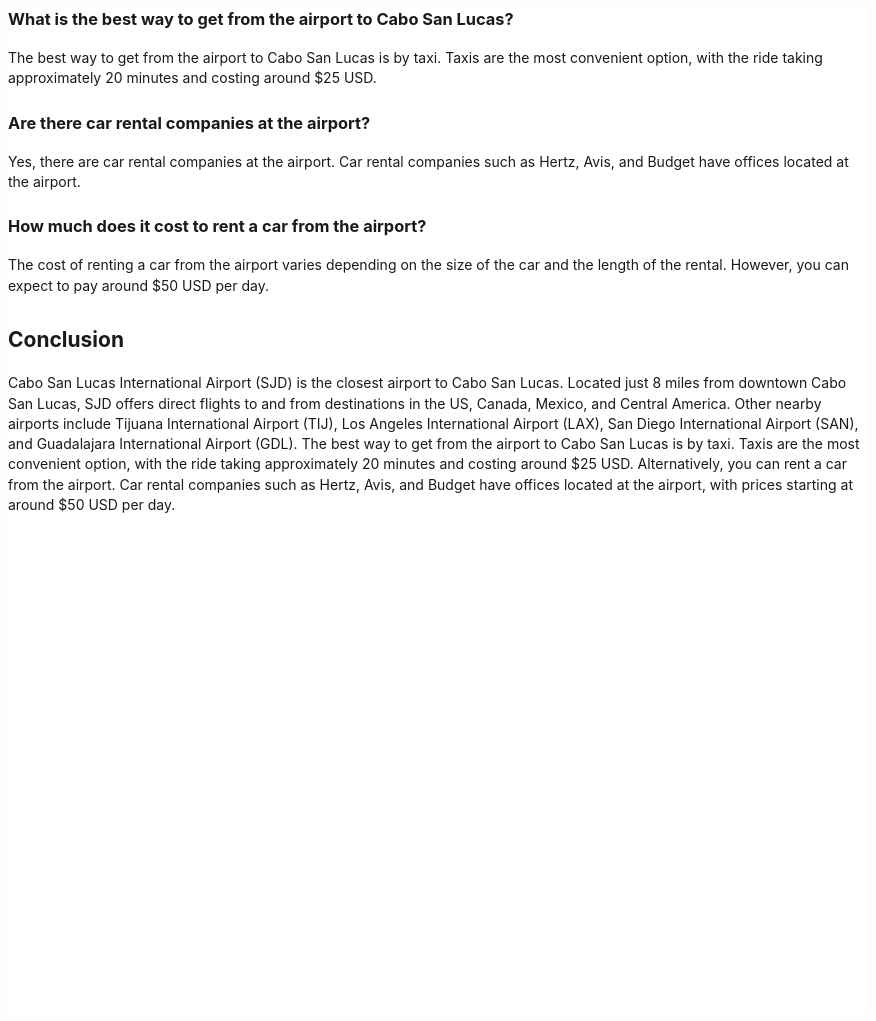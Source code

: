 <h3>What is the best way to get from the airport to Cabo San Lucas?</h3>

<p>The best way to get from the airport to Cabo San Lucas is by taxi. Taxis are the most convenient option, with the ride taking approximately 20 minutes and costing around $25 USD.</p>

<h3>Are there car rental companies at the airport?</h3>

<p>Yes, there are car rental companies at the airport. Car rental companies such as Hertz, Avis, and Budget have offices located at the airport.</p>

<h3>How much does it cost to rent a car from the airport?</h3>

<p>The cost of renting a car from the airport varies depending on the size of the car and the length of the rental. However, you can expect to pay around $50 USD per day.</p>

<h2>Conclusion</h2>

<p>Cabo San Lucas International Airport (SJD) is the closest airport to Cabo San Lucas. Located just 8 miles from downtown Cabo San Lucas, SJD offers direct flights to and from destinations in the US, Canada, Mexico, and Central America. Other nearby airports include Tijuana International Airport (TIJ), Los Angeles International Airport (LAX), San Diego International Airport (SAN), and Guadalajara International Airport (GDL). The best way to get from the airport to Cabo San Lucas is by taxi. Taxis are the most convenient option, with the ride taking approximately 20 minutes and costing around $25 USD. Alternatively, you can rent a car from the airport. Car rental companies such as Hertz, Avis, and Budget have offices located at the airport, with prices starting at around $50 USD per day. </p>

<div style="position: relative; padding-bottom: 56.25%; overflow: hidden"><iframe src="https://www.youtube.com/embed/1BIUo4gcRJo" frameborder="0" allow="accelerometer; autoplay; clipboard-write; encrypted-media; gyroscope; picture-in-picture; web-share" allowfullscreen style="position: absolute; top: 0; left: 0; width: 100%; height: 100%;"></iframe>
</div>